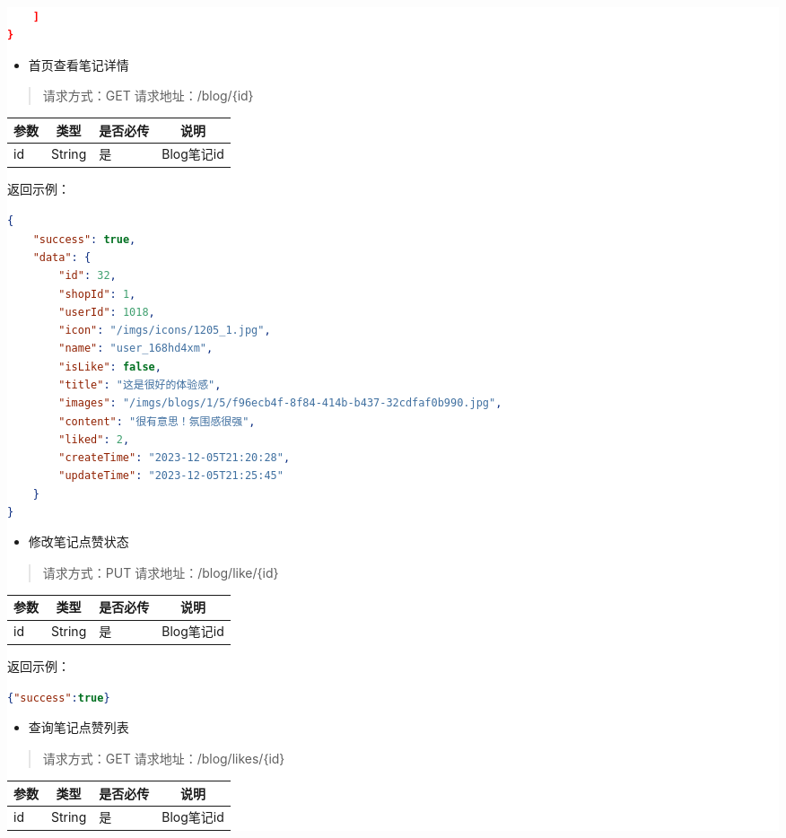 ```json
	]
}
```

- 首页查看笔记详情
> 请求方式：GET
> 请求地址：/blog/{id}

| 参数   | 类型     | 是否必传 | 说明       |
| ---- | ------ | ---- | -------- |
| id   | String | 是    | Blog笔记id |

返回示例：
```json
{
	"success": true,
	"data": {
		"id": 32,
		"shopId": 1,
		"userId": 1018,
		"icon": "/imgs/icons/1205_1.jpg",
		"name": "user_168hd4xm",
		"isLike": false,
		"title": "这是很好的体验感",
		"images": "/imgs/blogs/1/5/f96ecb4f-8f84-414b-b437-32cdfaf0b990.jpg",
		"content": "很有意思！氛围感很强",
		"liked": 2,
		"createTime": "2023-12-05T21:20:28",
		"updateTime": "2023-12-05T21:25:45"
	}
}
```

- 修改笔记点赞状态
> 请求方式：PUT
> 请求地址：/blog/like/{id}

| 参数   | 类型     | 是否必传 | 说明       |
| ---- | ------ | ---- | -------- |
| id   | String | 是    | Blog笔记id |

返回示例：
```json
{"success":true}
```

- 查询笔记点赞列表
> 请求方式：GET
> 请求地址：/blog/likes/{id}

| 参数   | 类型     | 是否必传 | 说明       |
| ---- | ------ | ---- | -------- |
| id   | String | 是    | Blog笔记id |
